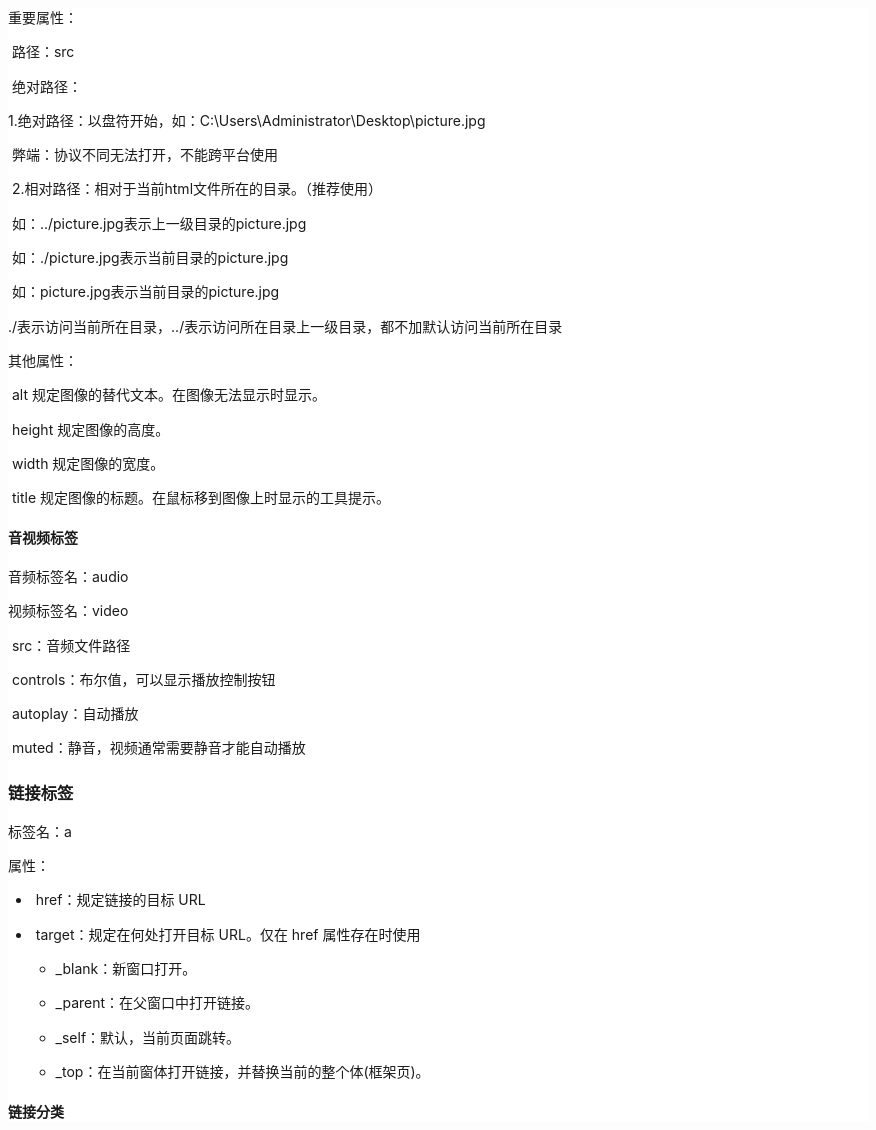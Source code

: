 重要属性：

​	路径：src

​	绝对路径：

​	1.绝对路径：以盘符开始，如：C:\Users\Administrator\Desktop\picture.jpg

​		弊端：协议不同无法打开，不能跨平台使用



​	2.相对路径：相对于当前html文件所在的目录。（推荐使用）

​		如：../picture.jpg表示上一级目录的picture.jpg

​		如：./picture.jpg表示当前目录的picture.jpg

​    	如：picture.jpg表示当前目录的picture.jpg

​			./表示访问当前所在目录，../表示访问所在目录上一级目录，都不加默认访问当前所在目录

其他属性：

​	alt 规定图像的替代文本。在图像无法显示时显示。

​	height  规定图像的高度。

​	width  规定图像的宽度。

​	title  规定图像的标题。在鼠标移到图像上时显示的工具提示。

#### 音视频标签

音频标签名：audio

视频标签名：video

​	src：音频文件路径

​	controls：布尔值，可以显示播放控制按钮

​	autoplay：自动播放

​	muted：静音，视频通常需要静音才能自动播放

### 链接标签

标签名：a

属性：

- ​	href：规定链接的目标 URL

- ​	target：规定在何处打开目标 URL。仅在 href 属性存在时使用

  - _blank：新窗口打开。

  -  _parent：在父窗口中打开链接。
  
  - _self：默认，当前页面跳转。
  
  - _top：在当前窗体打开链接，并替换当前的整个体(框架页)。

#### 链接分类
